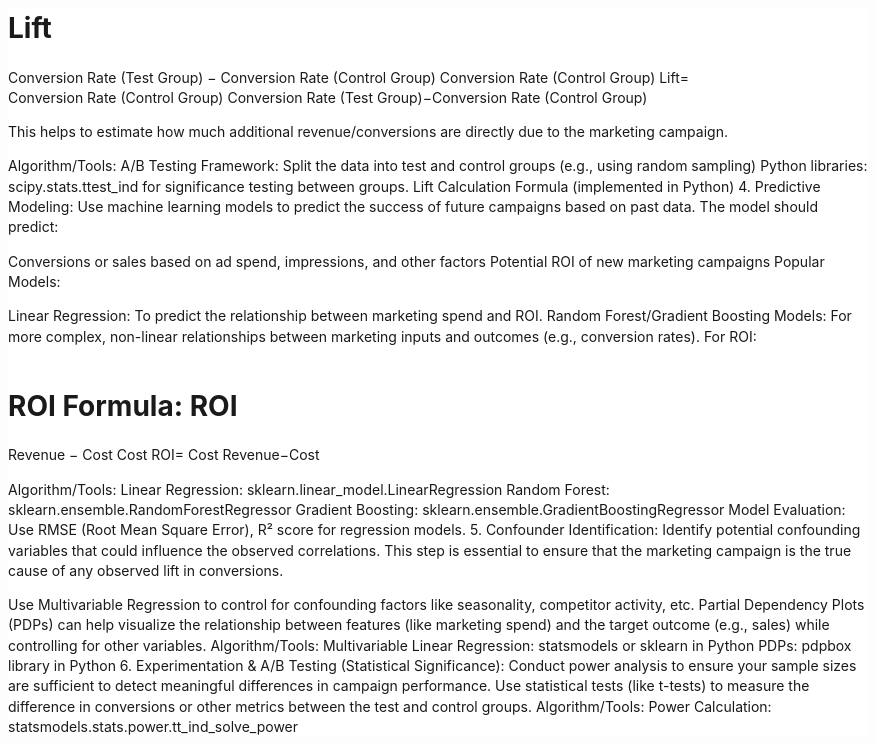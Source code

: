 Lift
=
Conversion Rate (Test Group)
−
Conversion Rate (Control Group)
Conversion Rate (Control Group)
Lift= 
Conversion Rate (Control Group)
Conversion Rate (Test Group)−Conversion Rate (Control Group)

 
This helps to estimate how much additional revenue/conversions are directly due to the marketing campaign.

Algorithm/Tools:
A/B Testing Framework:
Split the data into test and control groups (e.g., using random sampling)
Python libraries: scipy.stats.ttest_ind for significance testing between groups.
Lift Calculation Formula (implemented in Python)
4. Predictive Modeling:
Use machine learning models to predict the success of future campaigns based on past data. The model should predict:

Conversions or sales based on ad spend, impressions, and other factors
Potential ROI of new marketing campaigns
Popular Models:

Linear Regression: To predict the relationship between marketing spend and ROI.
Random Forest/Gradient Boosting Models: For more complex, non-linear relationships between marketing inputs and outcomes (e.g., conversion rates).
For ROI:

ROI Formula:
ROI
=
Revenue
−
Cost
Cost
ROI= 
Cost
Revenue−Cost

 
Algorithm/Tools:
Linear Regression: sklearn.linear_model.LinearRegression
Random Forest: sklearn.ensemble.RandomForestRegressor
Gradient Boosting: sklearn.ensemble.GradientBoostingRegressor
Model Evaluation: Use RMSE (Root Mean Square Error), R² score for regression models.
5. Confounder Identification:
Identify potential confounding variables that could influence the observed correlations. This step is essential to ensure that the marketing campaign is the true cause of any observed lift in conversions.

Use Multivariable Regression to control for confounding factors like seasonality, competitor activity, etc.
Partial Dependency Plots (PDPs) can help visualize the relationship between features (like marketing spend) and the target outcome (e.g., sales) while controlling for other variables.
Algorithm/Tools:
Multivariable Linear Regression: statsmodels or sklearn in Python
PDPs: pdpbox library in Python
6. Experimentation & A/B Testing (Statistical Significance):
Conduct power analysis to ensure your sample sizes are sufficient to detect meaningful differences in campaign performance.
Use statistical tests (like t-tests) to measure the difference in conversions or other metrics between the test and control groups.
Algorithm/Tools:
Power Calculation: statsmodels.stats.power.tt_ind_solve_power